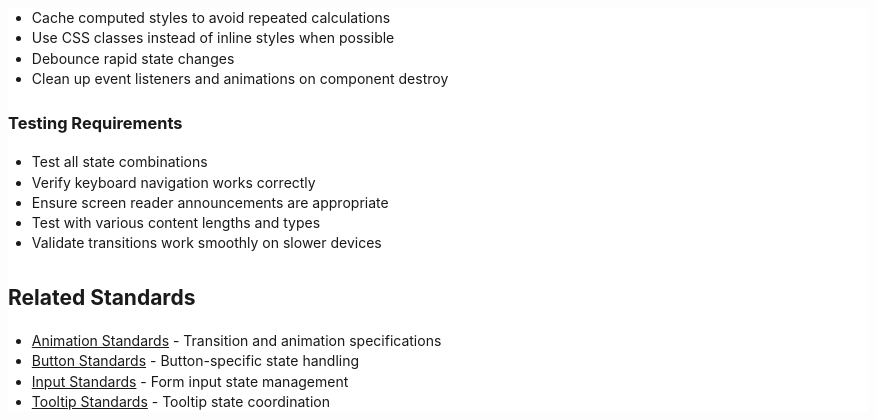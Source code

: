 - Cache computed styles to avoid repeated calculations
- Use CSS classes instead of inline styles when possible
- Debounce rapid state changes
- Clean up event listeners and animations on component destroy

### Testing Requirements

- Test all state combinations
- Verify keyboard navigation works correctly
- Ensure screen reader announcements are appropriate
- Test with various content lengths and types
- Validate transitions work smoothly on slower devices

## Related Standards

- [Animation Standards](./animation-standards.md) - Transition and animation specifications
- [Button Standards](./button-standards.md) - Button-specific state handling
- [Input Standards](./input-standards.md) - Form input state management
- [Tooltip Standards](./tooltip-standards.md) - Tooltip state coordination
